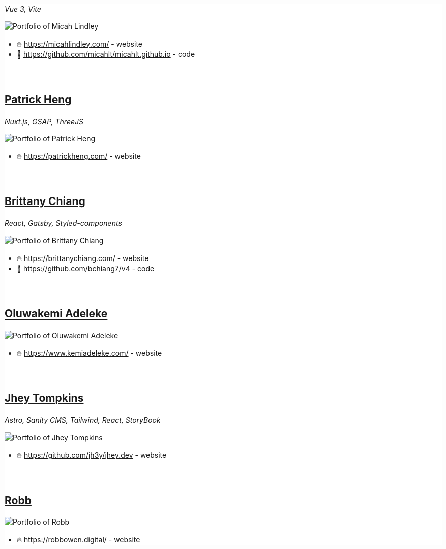 _Vue 3, Vite_

![Portfolio of Micah Lindley](https://user-images.githubusercontent.com/74038190/229117422-9bca85ea-febd-40f9-bc0d-19a4fe2a8a95.png)

- 🔥 https://micahlindley.com/ - website
- 🎁 https://github.com/micahlt/micahlt.github.io - code

&nbsp;

## [Patrick Heng](https://patrickheng.com/)

_Nuxt.js, GSAP, ThreeJS_

![Portfolio of Patrick Heng](https://user-images.githubusercontent.com/74038190/229118038-529fcbbb-e704-4b82-b860-5c3eda3242c3.png)

- 🔥 https://patrickheng.com/ - website

&nbsp;

## [Brittany Chiang](https://brittanychiang.com/)

_React, Gatsby, Styled-components_

![Portfolio of Brittany Chiang](https://user-images.githubusercontent.com/74038190/229157121-56ac46a0-1796-4ad8-ae1e-576a9dc7ff84.png)

- 🔥 https://brittanychiang.com/ - website
- 🎁 https://github.com/bchiang7/v4 - code

&nbsp;

## [Oluwakemi Adeleke](https://www.kemiadeleke.com/)

![Portfolio of Oluwakemi Adeleke](https://user-images.githubusercontent.com/74038190/229157792-56c2a872-4c47-4598-8378-04578dfe4325.png)

- 🔥 https://www.kemiadeleke.com/ - website

&nbsp;

## [Jhey Tompkins](https://jhey.dev/)

_Astro, Sanity CMS, Tailwind, React, StoryBook_

![Portfolio of Jhey Tompkins](https://user-images.githubusercontent.com/74038190/229158165-72acf1fa-0e4d-47b4-9bf5-018b2e173be9.png)

- 🔥 https://github.com/jh3y/jhey.dev - website

&nbsp;

## [Robb](https://robbowen.digital/)

![Portfolio of Robb](https://user-images.githubusercontent.com/74038190/229172274-416a5874-6ab2-424a-80da-ce690827903b.png)

- 🔥 https://robbowen.digital/ - website
